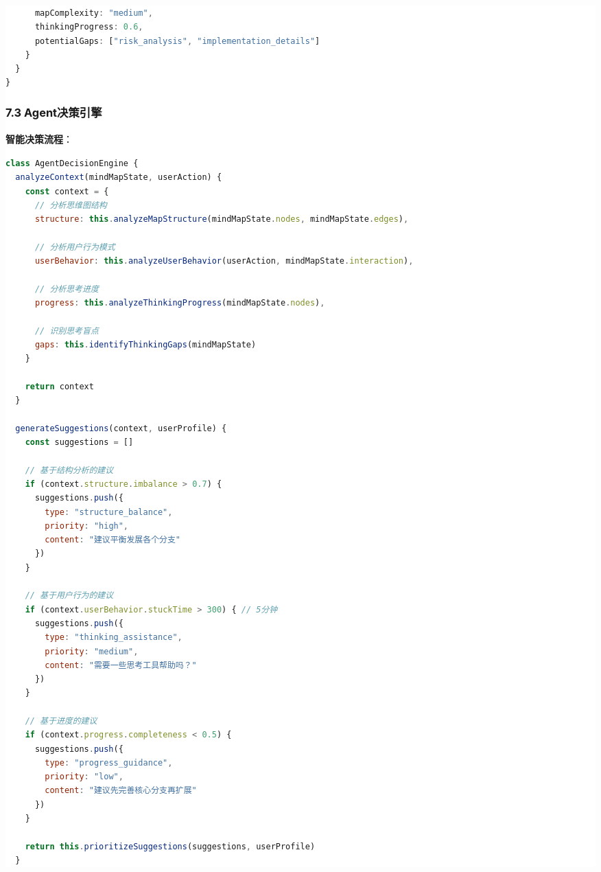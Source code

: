 ```javascript
      mapComplexity: "medium",
      thinkingProgress: 0.6,
      potentialGaps: ["risk_analysis", "implementation_details"]
    }
  }
}
```

### 7.3 Agent决策引擎

**智能决策流程**：
```javascript
class AgentDecisionEngine {
  analyzeContext(mindMapState, userAction) {
    const context = {
      // 分析思维图结构
      structure: this.analyzeMapStructure(mindMapState.nodes, mindMapState.edges),
      
      // 分析用户行为模式
      userBehavior: this.analyzeUserBehavior(userAction, mindMapState.interaction),
      
      // 分析思考进度
      progress: this.analyzeThinkingProgress(mindMapState.nodes),
      
      // 识别思考盲点
      gaps: this.identifyThinkingGaps(mindMapState)
    }
    
    return context
  }
  
  generateSuggestions(context, userProfile) {
    const suggestions = []
    
    // 基于结构分析的建议
    if (context.structure.imbalance > 0.7) {
      suggestions.push({
        type: "structure_balance",
        priority: "high",
        content: "建议平衡发展各个分支"
      })
    }
    
    // 基于用户行为的建议
    if (context.userBehavior.stuckTime > 300) { // 5分钟
      suggestions.push({
        type: "thinking_assistance",
        priority: "medium", 
        content: "需要一些思考工具帮助吗？"
      })
    }
    
    // 基于进度的建议
    if (context.progress.completeness < 0.5) {
      suggestions.push({
        type: "progress_guidance",
        priority: "low",
        content: "建议先完善核心分支再扩展"
      })
    }
    
    return this.prioritizeSuggestions(suggestions, userProfile)
  }
```
